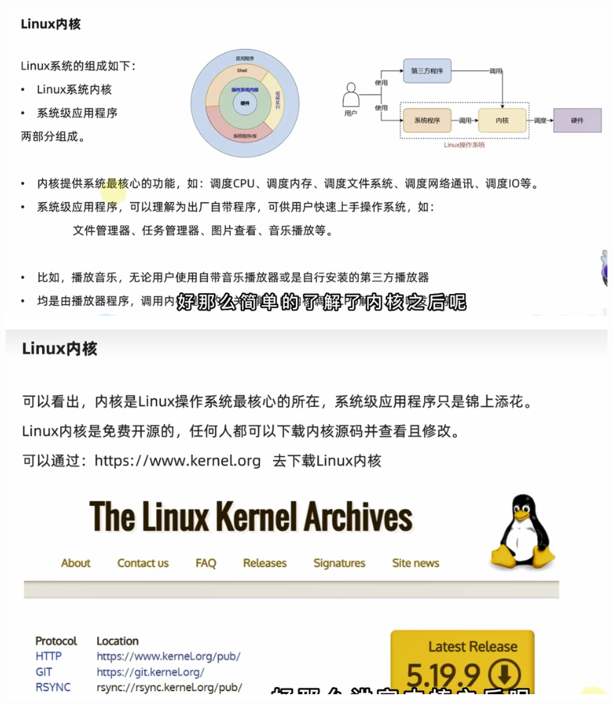 ![image-20230220212326146](typora图片/image-20230220212326146.png)

![image-20230220212410378](typora图片/image-20230220212410378.png)
